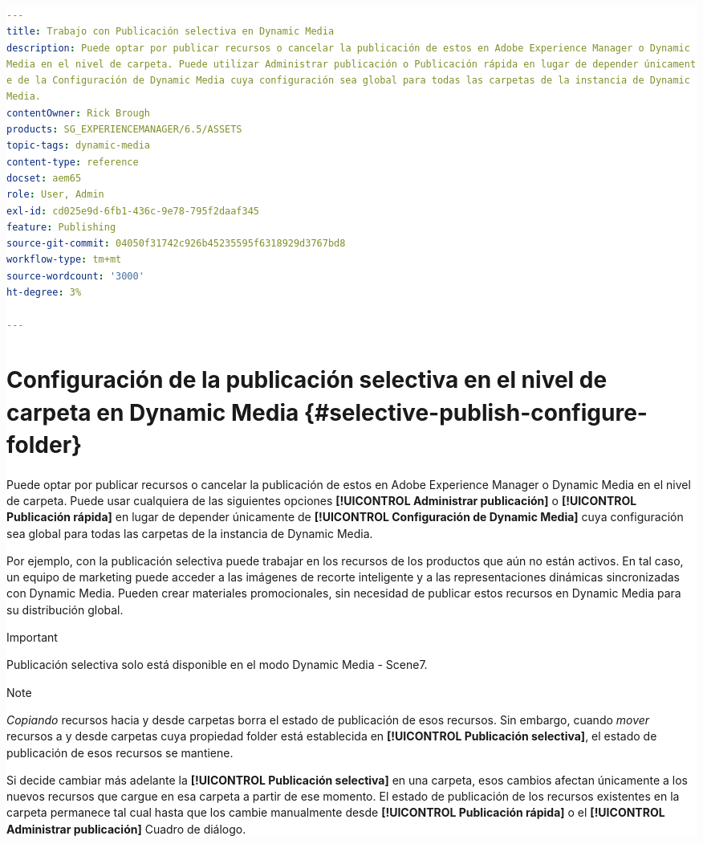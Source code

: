 ```yaml
---
title: Trabajo con Publicación selectiva en Dynamic Media
description: Puede optar por publicar recursos o cancelar la publicación de estos en Adobe Experience Manager o Dynamic Media en el nivel de carpeta. Puede utilizar Administrar publicación o Publicación rápida en lugar de depender únicamente de la Configuración de Dynamic Media cuya configuración sea global para todas las carpetas de la instancia de Dynamic Media.
contentOwner: Rick Brough
products: SG_EXPERIENCEMANAGER/6.5/ASSETS
topic-tags: dynamic-media
content-type: reference
docset: aem65
role: User, Admin
exl-id: cd025e9d-6fb1-436c-9e78-795f2daaf345
feature: Publishing
source-git-commit: 04050f31742c926b45235595f6318929d3767bd8
workflow-type: tm+mt
source-wordcount: '3000'
ht-degree: 3%

---
```


# Configuración de la publicación selectiva en el nivel de carpeta en Dynamic Media {#selective-publish-configure-folder}

Puede optar por publicar recursos o cancelar la publicación de estos en Adobe Experience Manager o Dynamic Media en el nivel de carpeta. Puede usar cualquiera de las siguientes opciones **[!UICONTROL Administrar publicación]** o **[!UICONTROL Publicación rápida]** en lugar de depender únicamente de **[!UICONTROL Configuración de Dynamic Media]** cuya configuración sea global para todas las carpetas de la instancia de Dynamic Media.

Por ejemplo, con la publicación selectiva puede trabajar en los recursos de los productos que aún no están activos. En tal caso, un equipo de marketing puede acceder a las imágenes de recorte inteligente y a las representaciones dinámicas sincronizadas con Dynamic Media. Pueden crear materiales promocionales, sin necesidad de publicar estos recursos en Dynamic Media para su distribución global.

>[!IMPORTANT]
>
>Publicación selectiva solo está disponible en el modo Dynamic Media - Scene7.

>[!NOTE]
>
>*Copiando* recursos hacia y desde carpetas borra el estado de publicación de esos recursos. Sin embargo, cuando *mover* recursos a y desde carpetas cuya propiedad folder está establecida en **[!UICONTROL Publicación selectiva]**, el estado de publicación de esos recursos se mantiene.

Si decide cambiar más adelante la **[!UICONTROL Publicación selectiva]** en una carpeta, esos cambios afectan únicamente a los nuevos recursos que cargue en esa carpeta a partir de ese momento. El estado de publicación de los recursos existentes en la carpeta permanece tal cual hasta que los cambie manualmente desde **[!UICONTROL Publicación rápida]** o el **[!UICONTROL Administrar publicación]** Cuadro de diálogo.
